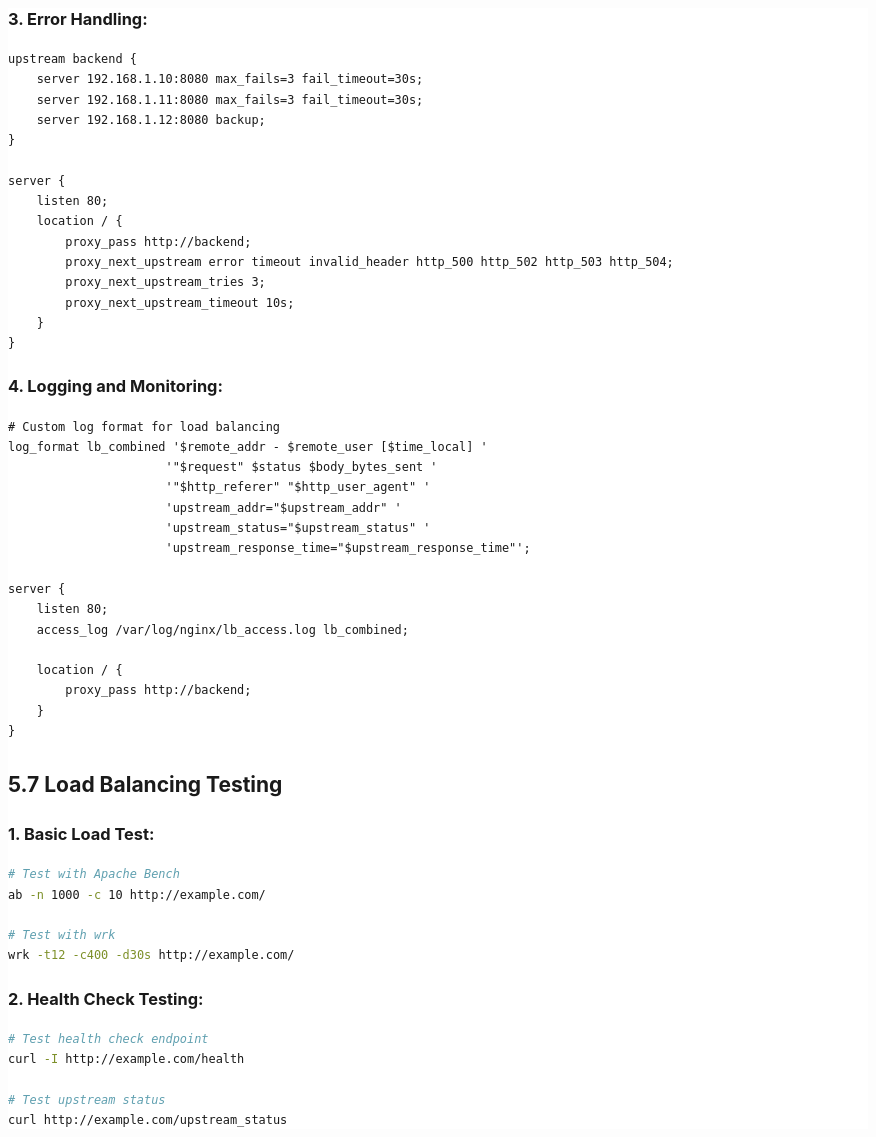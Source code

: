 ### 3. Error Handling:
```nginx
upstream backend {
    server 192.168.1.10:8080 max_fails=3 fail_timeout=30s;
    server 192.168.1.11:8080 max_fails=3 fail_timeout=30s;
    server 192.168.1.12:8080 backup;
}

server {
    listen 80;
    location / {
        proxy_pass http://backend;
        proxy_next_upstream error timeout invalid_header http_500 http_502 http_503 http_504;
        proxy_next_upstream_tries 3;
        proxy_next_upstream_timeout 10s;
    }
}
```

### 4. Logging and Monitoring:
```nginx
# Custom log format for load balancing
log_format lb_combined '$remote_addr - $remote_user [$time_local] '
                      '"$request" $status $body_bytes_sent '
                      '"$http_referer" "$http_user_agent" '
                      'upstream_addr="$upstream_addr" '
                      'upstream_status="$upstream_status" '
                      'upstream_response_time="$upstream_response_time"';

server {
    listen 80;
    access_log /var/log/nginx/lb_access.log lb_combined;
    
    location / {
        proxy_pass http://backend;
    }
}
```

## 5.7 Load Balancing Testing

### 1. Basic Load Test:
```bash
# Test with Apache Bench
ab -n 1000 -c 10 http://example.com/

# Test with wrk
wrk -t12 -c400 -d30s http://example.com/
```

### 2. Health Check Testing:
```bash
# Test health check endpoint
curl -I http://example.com/health

# Test upstream status
curl http://example.com/upstream_status
```
